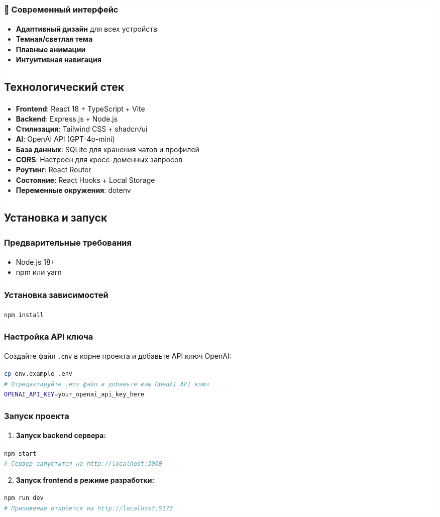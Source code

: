 ### 🎨 Современный интерфейс
- **Адаптивный дизайн** для всех устройств
- **Темная/светлая тема**
- **Плавные анимации**
- **Интуитивная навигация**

## Технологический стек

- **Frontend**: React 18 + TypeScript + Vite
- **Backend**: Express.js + Node.js
- **Стилизация**: Tailwind CSS + shadcn/ui
- **AI**: OpenAI API (GPT-4o-mini)
- **База данных**: SQLite для хранения чатов и профилей
- **CORS**: Настроен для кросс-доменных запросов
- **Роутинг**: React Router
- **Состояние**: React Hooks + Local Storage
- **Переменные окружения**: dotenv

## Установка и запуск

### Предварительные требования
- Node.js 18+ 
- npm или yarn

### Установка зависимостей
```bash
npm install
```

### Настройка API ключа
Создайте файл `.env` в корне проекта и добавьте API ключ OpenAI:
```bash
cp env.example .env
# Отредактируйте .env файл и добавьте ваш OpenAI API ключ
OPENAI_API_KEY=your_openai_api_key_here
```

### Запуск проекта

1. **Запуск backend сервера:**
```bash
npm start
# Сервер запустится на http://localhost:3000
```

2. **Запуск frontend в режиме разработки:**
```bash
npm run dev
# Приложение откроется на http://localhost:5173
```
